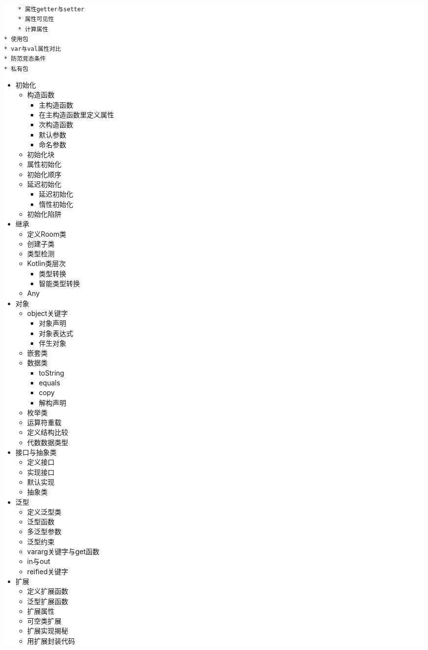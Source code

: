		* 属性getter与setter
		* 属性可见性
		* 计算属性
	* 使用包
	* var与val属性对比
	* 防范竞态条件
	* 私有包
* 初始化
	* 构造函数
		* 主构造函数
		* 在主构造函数里定义属性
		* 次构造函数
		* 默认参数
		* 命名参数
	* 初始化块
	* 属性初始化
	* 初始化顺序
	* 延迟初始化
		* 延迟初始化
		* 惰性初始化
	* 初始化陷阱
* 继承
	* 定义Room类
	* 创建子类
	* 类型检测
	* Kotlin类层次
		* 类型转换
		* 智能类型转换
	* Any
* 对象
	* object关键字
		* 对象声明
		* 对象表达式
		* 伴生对象
	* 嵌套类
	* 数据类
		* toString
		* equals
		* copy
		* 解构声明
	* 枚举类
	* 运算符重载
	* 定义结构比较
	* 代数数据类型
* 接口与抽象类
	* 定义接口
	* 实现接口
	* 默认实现
	* 抽象类
* 泛型
	* 定义泛型类
	* 泛型函数
	* 多泛型参数
	* 泛型约束
	* vararg关键字与get函数
	* in与out
	* reified关键字
* 扩展
	* 定义扩展函数
	* 泛型扩展函数
	* 扩展属性
	* 可空类扩展
	* 扩展实现揭秘
	* 用扩展封装代码